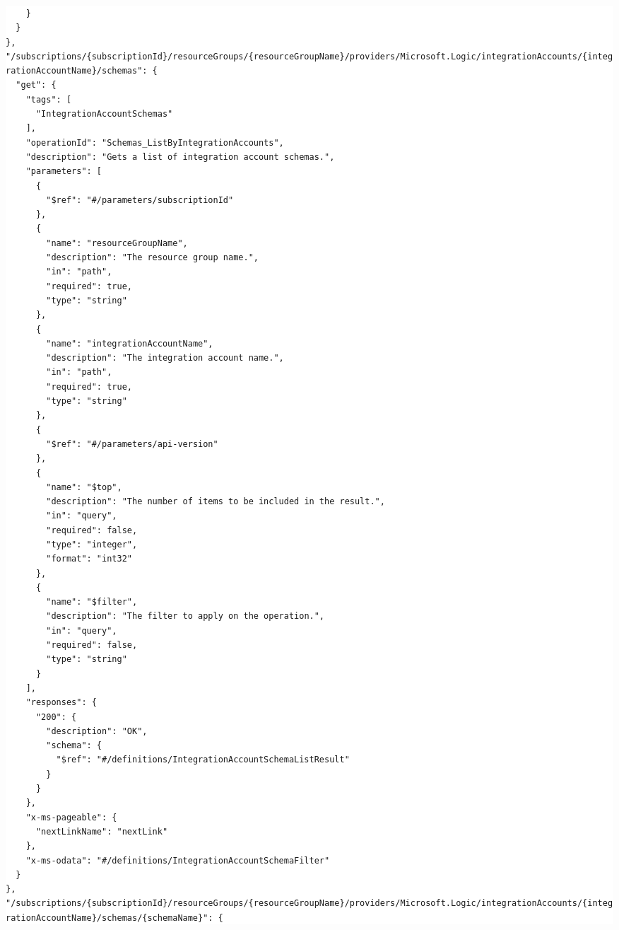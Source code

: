         }
      }
    },
    "/subscriptions/{subscriptionId}/resourceGroups/{resourceGroupName}/providers/Microsoft.Logic/integrationAccounts/{integrationAccountName}/schemas": {
      "get": {
        "tags": [
          "IntegrationAccountSchemas"
        ],
        "operationId": "Schemas_ListByIntegrationAccounts",
        "description": "Gets a list of integration account schemas.",
        "parameters": [
          {
            "$ref": "#/parameters/subscriptionId"
          },
          {
            "name": "resourceGroupName",
            "description": "The resource group name.",
            "in": "path",
            "required": true,
            "type": "string"
          },
          {
            "name": "integrationAccountName",
            "description": "The integration account name.",
            "in": "path",
            "required": true,
            "type": "string"
          },
          {
            "$ref": "#/parameters/api-version"
          },
          {
            "name": "$top",
            "description": "The number of items to be included in the result.",
            "in": "query",
            "required": false,
            "type": "integer",
            "format": "int32"
          },
          {
            "name": "$filter",
            "description": "The filter to apply on the operation.",
            "in": "query",
            "required": false,
            "type": "string"
          }
        ],
        "responses": {
          "200": {
            "description": "OK",
            "schema": {
              "$ref": "#/definitions/IntegrationAccountSchemaListResult"
            }
          }
        },
        "x-ms-pageable": {
          "nextLinkName": "nextLink"
        },
        "x-ms-odata": "#/definitions/IntegrationAccountSchemaFilter"
      }
    },
    "/subscriptions/{subscriptionId}/resourceGroups/{resourceGroupName}/providers/Microsoft.Logic/integrationAccounts/{integrationAccountName}/schemas/{schemaName}": {